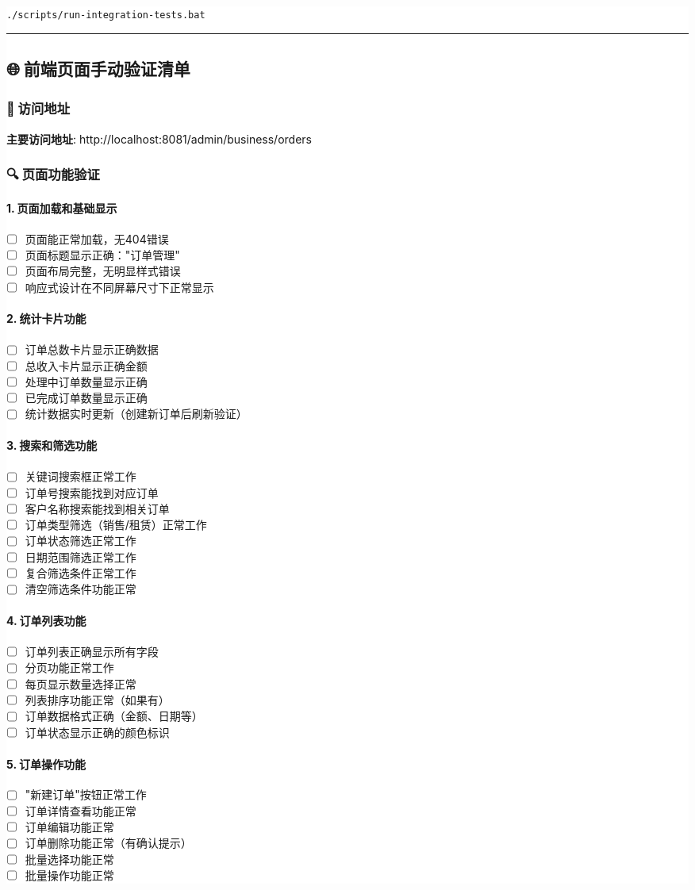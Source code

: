 ```bash
./scripts/run-integration-tests.bat
```

---

## 🌐 前端页面手动验证清单

### 📍 访问地址
**主要访问地址**: http://localhost:8081/admin/business/orders

### 🔍 页面功能验证

#### 1. 页面加载和基础显示
- [ ] 页面能正常加载，无404错误
- [ ] 页面标题显示正确："订单管理"
- [ ] 页面布局完整，无明显样式错误
- [ ] 响应式设计在不同屏幕尺寸下正常显示

#### 2. 统计卡片功能
- [ ] 订单总数卡片显示正确数据
- [ ] 总收入卡片显示正确金额
- [ ] 处理中订单数量显示正确
- [ ] 已完成订单数量显示正确
- [ ] 统计数据实时更新（创建新订单后刷新验证）

#### 3. 搜索和筛选功能
- [ ] 关键词搜索框正常工作
- [ ] 订单号搜索能找到对应订单
- [ ] 客户名称搜索能找到相关订单
- [ ] 订单类型筛选（销售/租赁）正常工作
- [ ] 订单状态筛选正常工作
- [ ] 日期范围筛选正常工作
- [ ] 复合筛选条件正常工作
- [ ] 清空筛选条件功能正常

#### 4. 订单列表功能
- [ ] 订单列表正确显示所有字段
- [ ] 分页功能正常工作
- [ ] 每页显示数量选择正常
- [ ] 列表排序功能正常（如果有）
- [ ] 订单数据格式正确（金额、日期等）
- [ ] 订单状态显示正确的颜色标识

#### 5. 订单操作功能
- [ ] "新建订单"按钮正常工作
- [ ] 订单详情查看功能正常
- [ ] 订单编辑功能正常
- [ ] 订单删除功能正常（有确认提示）
- [ ] 批量选择功能正常
- [ ] 批量操作功能正常

